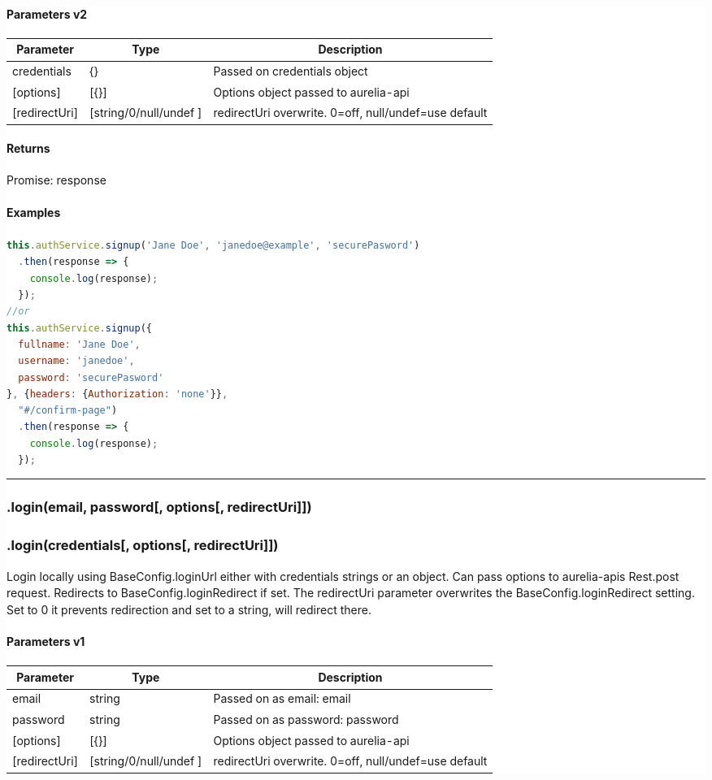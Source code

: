 #### Parameters v2

| Parameter     | Type                    | Description                                          |
| ------------- | ----------------------- | ---------------------------------------------------- |
| credentials   | {}                      | Passed on credentials object                         |
| [options]     | [{}]                    | Options object passed to aurelia-api                 |
| [redirectUri] | [string/0/null/undef ]  | redirectUri overwrite. 0=off, null/undef=use default |

#### Returns

Promise: response

#### Examples

```js
this.authService.signup('Jane Doe', 'janedoe@example', 'securePasword')
  .then(response => {
    console.log(response);
  });
//or
this.authService.signup({
  fullname: 'Jane Doe',
  username: 'janedoe',
  password: 'securePasword'
}, {headers: {Authorization: 'none'}},
  "#/confirm-page")
  .then(response => {
    console.log(response);
  });

```

----------

### .login(email, password[, options[, redirectUri]])

### .login(credentials[, options[, redirectUri]])

Login locally using BaseConfig.loginUrl either with credentials strings or an object. Can pass options to aurelia-apis Rest.post request. Redirects to BaseConfig.loginRedirect if set. The redirectUri parameter overwrites the BaseConfig.loginRedirect setting. Set to 0 it prevents redirection and set to a string, will redirect there.

#### Parameters v1

| Parameter     | Type                    | Description                                          |
| ------------- | ----------------------- | ---------------------------------------------------- |
| email         | string                  | Passed on as email: email                            |
| password      | string                  | Passed on as password: password                      |
| [options]     | [{}]                    | Options object passed to aurelia-api                 |
| [redirectUri] | [string/0/null/undef ]  | redirectUri overwrite. 0=off, null/undef=use default |
